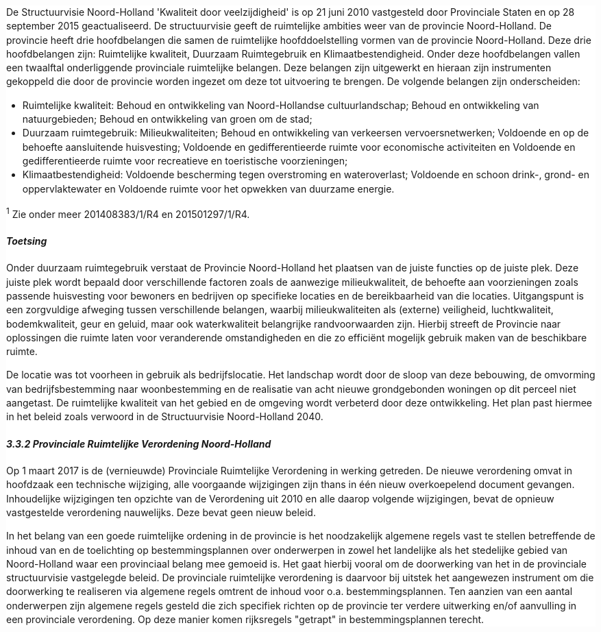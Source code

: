 De Structuurvisie Noord-Holland 'Kwaliteit door veelzijdigheid' is op 21 juni 2010 vastgesteld door Provinciale Staten en op 28 september 2015 geactualiseerd. De structuurvisie geeft de ruimtelijke ambities weer van de provincie Noord-Holland. De provincie heeft drie hoofdbelangen die samen de ruimtelijke hoofddoelstelling vormen van de provincie Noord-Holland. Deze drie hoofdbelangen zijn: Ruimtelijke kwaliteit, Duurzaam Ruimtegebruik en Klimaatbestendigheid. Onder deze hoofdbelangen vallen een twaalftal onderliggende provinciale ruimtelijke belangen. Deze belangen zijn uitgewerkt en hieraan zijn instrumenten gekoppeld die door de provincie worden ingezet om deze tot uitvoering te brengen. De volgende belangen zijn onderscheiden:

- Ruimtelijke kwaliteit: Behoud en ontwikkeling van Noord-Hollandse cultuurlandschap; Behoud en ontwikkeling van natuurgebieden; Behoud en ontwikkeling van groen om de stad;
- Duurzaam ruimtegebruik: Milieukwaliteiten; Behoud en ontwikkeling van verkeersen vervoersnetwerken; Voldoende en op de behoefte aansluitende huisvesting; Voldoende en gedifferentieerde ruimte voor economische activiteiten en Voldoende en gedifferentieerde ruimte voor recreatieve en toeristische voorzieningen;
- Klimaatbestendigheid: Voldoende bescherming tegen overstroming en wateroverlast; Voldoende en schoon drink-, grond- en oppervlaktewater en Voldoende ruimte voor het opwekken van duurzame energie.

<sup>1</sup> Zie onder meer 201408383/1/R4 en 201501297/1/R4.

#### *Toetsing*

Onder duurzaam ruimtegebruik verstaat de Provincie Noord-Holland het plaatsen van de juiste functies op de juiste plek. Deze juiste plek wordt bepaald door verschillende factoren zoals de aanwezige milieukwaliteit, de behoefte aan voorzieningen zoals passende huisvesting voor bewoners en bedrijven op specifieke locaties en de bereikbaarheid van die locaties. Uitgangspunt is een zorgvuldige afweging tussen verschillende belangen, waarbij milieukwaliteiten als (externe) veiligheid, luchtkwaliteit, bodemkwaliteit, geur en geluid, maar ook waterkwaliteit belangrijke randvoorwaarden zijn. Hierbij streeft de Provincie naar oplossingen die ruimte laten voor veranderende omstandigheden en die zo efficiënt mogelijk gebruik maken van de beschikbare ruimte.

De locatie was tot voorheen in gebruik als bedrijfslocatie. Het landschap wordt door de sloop van deze bebouwing, de omvorming van bedrijfsbestemming naar woonbestemming en de realisatie van acht nieuwe grondgebonden woningen op dit perceel niet aangetast. De ruimtelijke kwaliteit van het gebied en de omgeving wordt verbeterd door deze ontwikkeling. Het plan past hiermee in het beleid zoals verwoord in de Structuurvisie Noord-Holland 2040.

#### *3.3.2 Provinciale Ruimtelijke Verordening Noord-Holland*

Op 1 maart 2017 is de (vernieuwde) Provinciale Ruimtelijke Verordening in werking getreden. De nieuwe verordening omvat in hoofdzaak een technische wijziging, alle voorgaande wijzigingen zijn thans in één nieuw overkoepelend document gevangen. Inhoudelijke wijzigingen ten opzichte van de Verordening uit 2010 en alle daarop volgende wijzigingen, bevat de opnieuw vastgestelde verordening nauwelijks. Deze bevat geen nieuw beleid.

In het belang van een goede ruimtelijke ordening in de provincie is het noodzakelijk algemene regels vast te stellen betreffende de inhoud van en de toelichting op bestemmingsplannen over onderwerpen in zowel het landelijke als het stedelijke gebied van Noord-Holland waar een provinciaal belang mee gemoeid is. Het gaat hierbij vooral om de doorwerking van het in de provinciale structuurvisie vastgelegde beleid. De provinciale ruimtelijke verordening is daarvoor bij uitstek het aangewezen instrument om die doorwerking te realiseren via algemene regels omtrent de inhoud voor o.a. bestemmingsplannen. Ten aanzien van een aantal onderwerpen zijn algemene regels gesteld die zich specifiek richten op de provincie ter verdere uitwerking en/of aanvulling in een provinciale verordening. Op deze manier komen rijksregels "getrapt" in bestemmingsplannen terecht.
